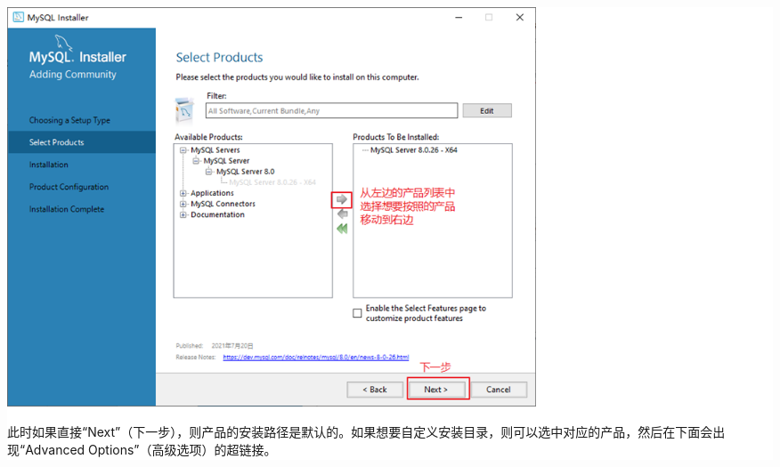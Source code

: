 <img src="images/image-20211014170638699.png" alt="image-20211014170638699" style="zoom:80%;" />

此时如果直接“Next”（下一步），则产品的安装路径是默认的。如果想要自定义安装目录，则可以选中对应的产品，然后在下面会出现“Advanced Options”（高级选项）的超链接。
